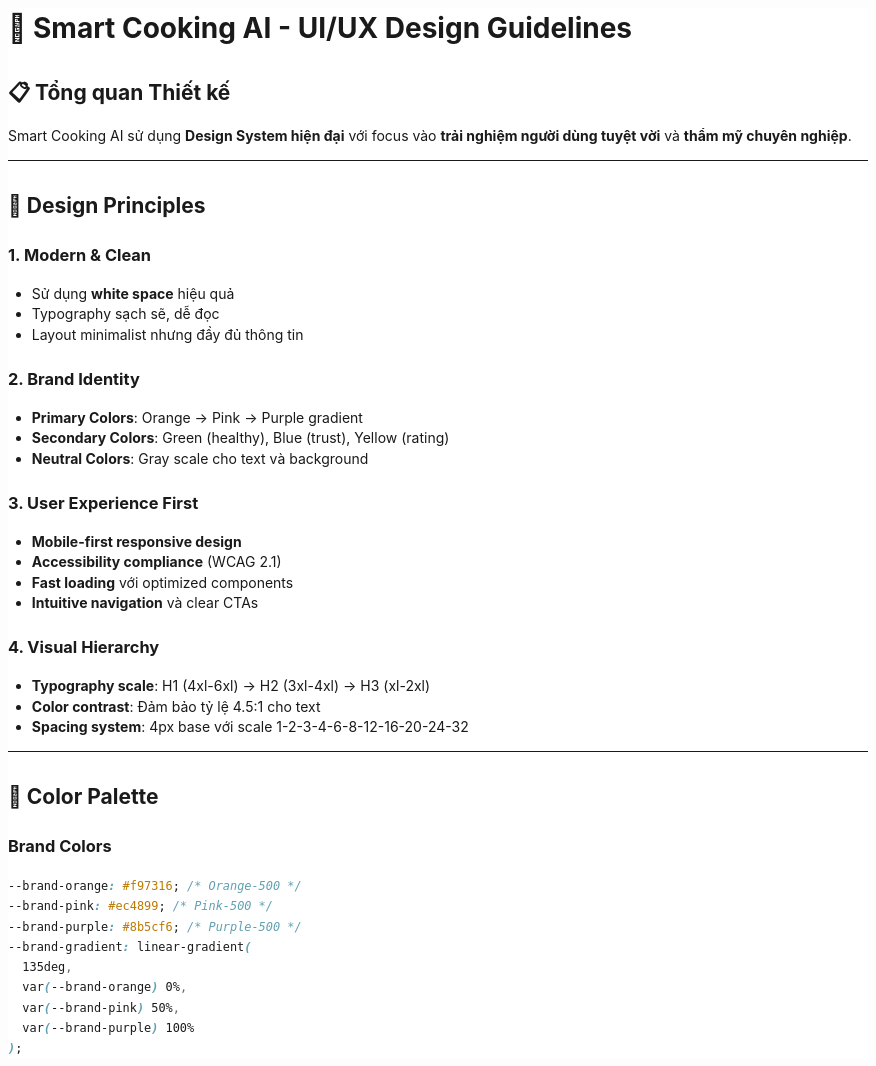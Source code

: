 # 🎨 Smart Cooking AI - UI/UX Design Guidelines

## 📋 Tổng quan Thiết kế

Smart Cooking AI sử dụng **Design System hiện đại** với focus vào **trải nghiệm người dùng tuyệt vời** và **thẩm mỹ chuyên nghiệp**.

---

## 🎯 Design Principles

### 1. **Modern & Clean**

- Sử dụng **white space** hiệu quả
- Typography sạch sẽ, dễ đọc
- Layout minimalist nhưng đầy đủ thông tin

### 2. **Brand Identity**

- **Primary Colors**: Orange → Pink → Purple gradient
- **Secondary Colors**: Green (healthy), Blue (trust), Yellow (rating)
- **Neutral Colors**: Gray scale cho text và background

### 3. **User Experience First**

- **Mobile-first responsive design**
- **Accessibility compliance** (WCAG 2.1)
- **Fast loading** với optimized components
- **Intuitive navigation** và clear CTAs

### 4. **Visual Hierarchy**

- **Typography scale**: H1 (4xl-6xl) → H2 (3xl-4xl) → H3 (xl-2xl)
- **Color contrast**: Đảm bảo tỷ lệ 4.5:1 cho text
- **Spacing system**: 4px base với scale 1-2-3-4-6-8-12-16-20-24-32

---

## 🎨 Color Palette

### **Brand Colors**

```css
--brand-orange: #f97316; /* Orange-500 */
--brand-pink: #ec4899; /* Pink-500 */
--brand-purple: #8b5cf6; /* Purple-500 */
--brand-gradient: linear-gradient(
  135deg,
  var(--brand-orange) 0%,
  var(--brand-pink) 50%,
  var(--brand-purple) 100%
);
```
